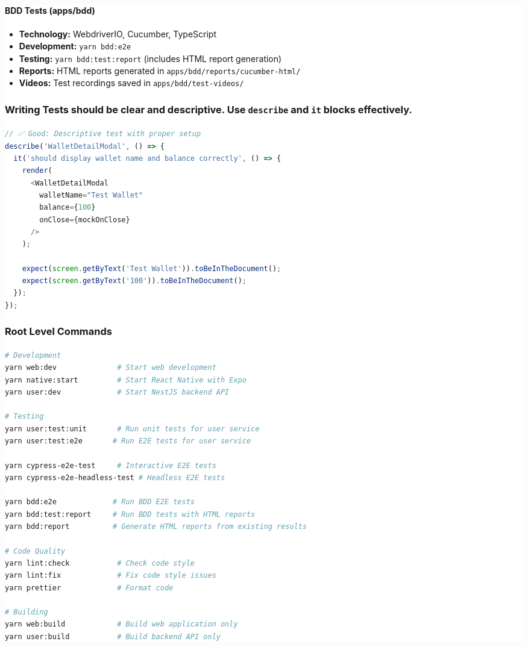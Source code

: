 #### BDD Tests (apps/bdd)

- **Technology:** WebdriverIO, Cucumber, TypeScript
- **Development:** `yarn bdd:e2e`
- **Testing:** `yarn bdd:test:report` (includes HTML report generation)
- **Reports:** HTML reports generated in `apps/bdd/reports/cucumber-html/`
- **Videos:** Test recordings saved in `apps/bdd/test-videos/`

### Writing Tests should be clear and descriptive. Use `describe` and `it` blocks effectively.

```typescript
// ✅ Good: Descriptive test with proper setup
describe('WalletDetailModal', () => {
  it('should display wallet name and balance correctly', () => {
    render(
      <WalletDetailModal
        walletName="Test Wallet"
        balance={100}
        onClose={mockOnClose}
      />
    );

    expect(screen.getByText('Test Wallet')).toBeInTheDocument();
    expect(screen.getByText('100')).toBeInTheDocument();
  });
});
```

### **Root Level Commands**

```bash
# Development
yarn web:dev              # Start web development
yarn native:start         # Start React Native with Expo
yarn user:dev             # Start NestJS backend API

# Testing
yarn user:test:unit       # Run unit tests for user service
yarn user:test:e2e       # Run E2E tests for user service

yarn cypress-e2e-test     # Interactive E2E tests
yarn cypress-e2e-headless-test # Headless E2E tests

yarn bdd:e2e             # Run BDD E2E tests
yarn bdd:test:report     # Run BDD tests with HTML reports
yarn bdd:report          # Generate HTML reports from existing results

# Code Quality
yarn lint:check           # Check code style
yarn lint:fix             # Fix code style issues
yarn prettier             # Format code

# Building
yarn web:build            # Build web application only
yarn user:build           # Build backend API only
```

